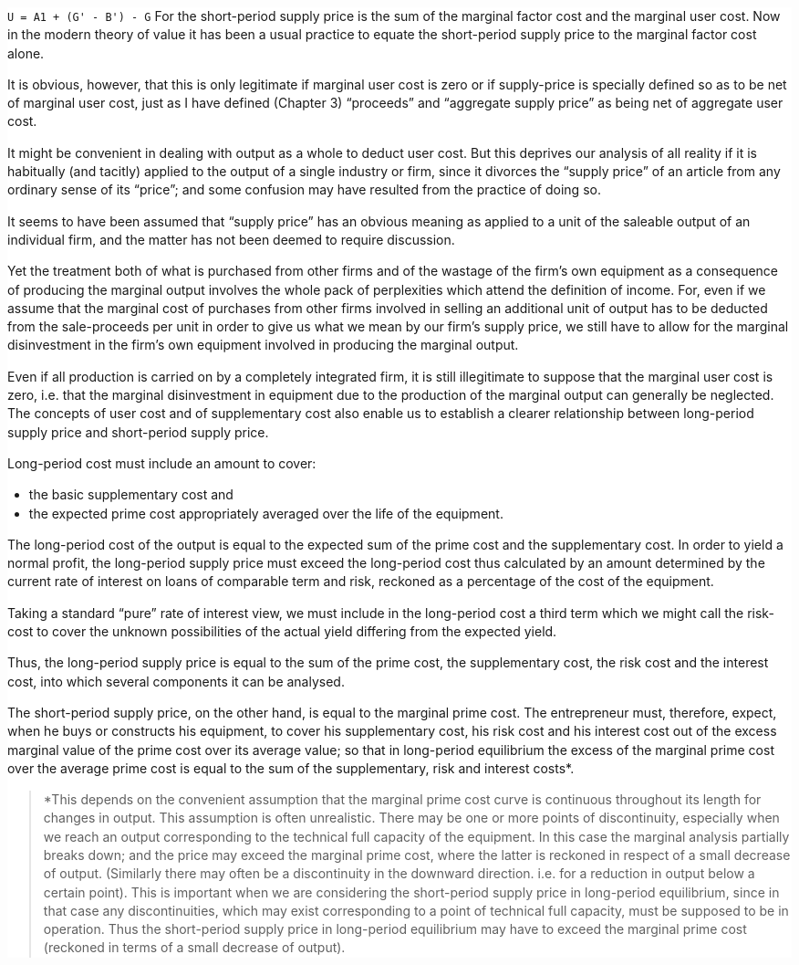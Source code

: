 ```U = A1 + (G' - B') - G```
For the short-period supply price is the sum of the marginal factor cost and the marginal user cost. Now in the modern theory of value it has been a usual practice to equate the short-period supply price to the marginal factor cost alone. 

It is obvious, however, that this is only legitimate if marginal user cost is zero or if supply-price is specially defined so as to be net of marginal user cost, just as I have defined (Chapter 3) “proceeds” and “aggregate supply price” as being net of aggregate user cost. 

It might be convenient in dealing with output as a whole to deduct user cost. But this deprives our analysis of all reality if it is habitually (and tacitly) applied to the output of a single industry or firm, since it divorces the “supply price” of an article from any ordinary sense of its “price”; and some confusion may have resulted from the practice of doing so.

It seems to have been assumed that “supply price” has an obvious meaning as applied to a unit of the saleable output of an individual firm, and the matter has not been deemed to require discussion. 

Yet the treatment both of what is purchased from other firms and of the wastage of the firm’s own equipment as a consequence of producing the marginal output involves the whole pack of perplexities which attend the definition of income. For, even if we assume that the marginal cost of purchases from other firms involved in selling an additional unit of output has to be deducted from the sale-proceeds per unit in order to give us what we mean by our firm’s supply price, we still have to allow for the marginal disinvestment in the firm’s own equipment involved in producing the marginal output. 

Even if all production is carried on by a completely integrated firm, it is still illegitimate to suppose that the marginal user cost is zero, i.e. that the marginal disinvestment in equipment due to the production of the marginal output can generally be neglected. The concepts of user cost and of supplementary cost also enable us to establish a clearer relationship between long-period supply price and short-period supply price.

Long-period cost must include an amount to cover:
- the basic supplementary cost and 
- the expected prime cost appropriately averaged over the life of the equipment. 

The long-period cost of the output is equal to the expected sum of the prime cost and the supplementary cost. In order to yield a normal profit, the long-period supply price must exceed the long-period cost thus calculated by an amount determined by the current rate of interest on loans of comparable term and risk, reckoned as a percentage of the cost of the equipment.

Taking a standard “pure” rate of interest view, we must include in the long-period cost a third term which we might call the risk-cost to cover the unknown possibilities of the actual yield differing from the expected yield. 

Thus, the long-period supply price is equal to the sum of the prime cost, the supplementary cost, the risk cost and the interest cost, into which several components it can be analysed. 

The short-period supply price, on the other hand, is equal to the marginal prime cost. The entrepreneur must, therefore, expect, when he buys or constructs his equipment, to cover his supplementary cost, his risk cost and his interest cost out of the excess marginal value of the prime cost over its average value; so that in long-period equilibrium the excess of the marginal prime cost over the average prime cost is equal to the sum of the supplementary, risk and interest costs*.

> *This depends on the convenient assumption that the marginal prime cost curve is continuous throughout its length for changes in output. This assumption is often unrealistic. There may be one or more points of discontinuity, especially when we reach an output corresponding to the technical full capacity of the equipment. In this case the marginal analysis partially breaks down; and the price may exceed the marginal prime cost, where the latter is reckoned in respect of a small decrease of output. (Similarly there may often be a discontinuity in the downward direction. i.e. for a reduction in output below a certain point). This is important when we are considering the short-period supply price in long-period equilibrium, since in that case any discontinuities, which may exist corresponding to a point of technical full capacity, must be supposed to be in operation. Thus the short-period supply price in long-period equilibrium may have to exceed the marginal prime cost (reckoned in terms of a small decrease of output). 

```